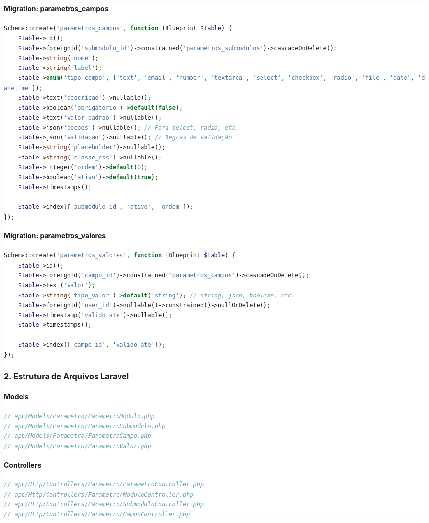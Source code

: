 #### Migration: parametros_campos
```php
Schema::create('parametros_campos', function (Blueprint $table) {
    $table->id();
    $table->foreignId('submodulo_id')->constrained('parametros_submodulos')->cascadeOnDelete();
    $table->string('nome');
    $table->string('label');
    $table->enum('tipo_campo', ['text', 'email', 'number', 'textarea', 'select', 'checkbox', 'radio', 'file', 'date', 'datetime']);
    $table->text('descricao')->nullable();
    $table->boolean('obrigatorio')->default(false);
    $table->text('valor_padrao')->nullable();
    $table->json('opcoes')->nullable(); // Para select, radio, etc.
    $table->json('validacao')->nullable(); // Regras de validação
    $table->string('placeholder')->nullable();
    $table->string('classe_css')->nullable();
    $table->integer('ordem')->default(0);
    $table->boolean('ativo')->default(true);
    $table->timestamps();
    
    $table->index(['submodulo_id', 'ativo', 'ordem']);
});
```

#### Migration: parametros_valores
```php
Schema::create('parametros_valores', function (Blueprint $table) {
    $table->id();
    $table->foreignId('campo_id')->constrained('parametros_campos')->cascadeOnDelete();
    $table->text('valor');
    $table->string('tipo_valor')->default('string'); // string, json, boolean, etc.
    $table->foreignId('user_id')->nullable()->constrained()->nullOnDelete();
    $table->timestamp('valido_ate')->nullable();
    $table->timestamps();
    
    $table->index(['campo_id', 'valido_ate']);
});
```

### 2. Estrutura de Arquivos Laravel

#### Models
```php
// app/Models/Parametro/ParametroModulo.php
// app/Models/Parametro/ParametroSubmodulo.php
// app/Models/Parametro/ParametroCampo.php
// app/Models/Parametro/ParametroValor.php
```

#### Controllers
```php
// app/Http/Controllers/Parametro/ParametroController.php
// app/Http/Controllers/Parametro/ModuloController.php
// app/Http/Controllers/Parametro/SubmoduloController.php
// app/Http/Controllers/Parametro/CampoController.php
```
